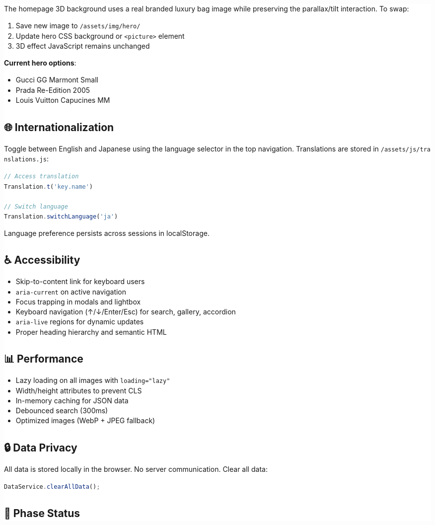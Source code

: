 The homepage 3D background uses a real branded luxury bag image while preserving the parallax/tilt interaction. To swap:

1. Save new image to `/assets/img/hero/`
2. Update hero CSS background or `<picture>` element
3. 3D effect JavaScript remains unchanged

**Current hero options**:
- Gucci GG Marmont Small
- Prada Re-Edition 2005
- Louis Vuitton Capucines MM

## 🌐 Internationalization

Toggle between English and Japanese using the language selector in the top navigation. Translations are stored in `/assets/js/translations.js`:

```javascript
// Access translation
Translation.t('key.name')

// Switch language
Translation.switchLanguage('ja')
```

Language preference persists across sessions in localStorage.

## ♿ Accessibility

- Skip-to-content link for keyboard users
- `aria-current` on active navigation
- Focus trapping in modals and lightbox
- Keyboard navigation (↑/↓/Enter/Esc) for search, gallery, accordion
- `aria-live` regions for dynamic updates
- Proper heading hierarchy and semantic HTML

## 📊 Performance

- Lazy loading on all images with `loading="lazy"`
- Width/height attributes to prevent CLS
- In-memory caching for JSON data
- Debounced search (300ms)
- Optimized images (WebP + JPEG fallback)

## 🔒 Data Privacy

All data is stored locally in the browser. No server communication. Clear all data:

```javascript
DataService.clearAllData();
```

## 📝 Phase Status
